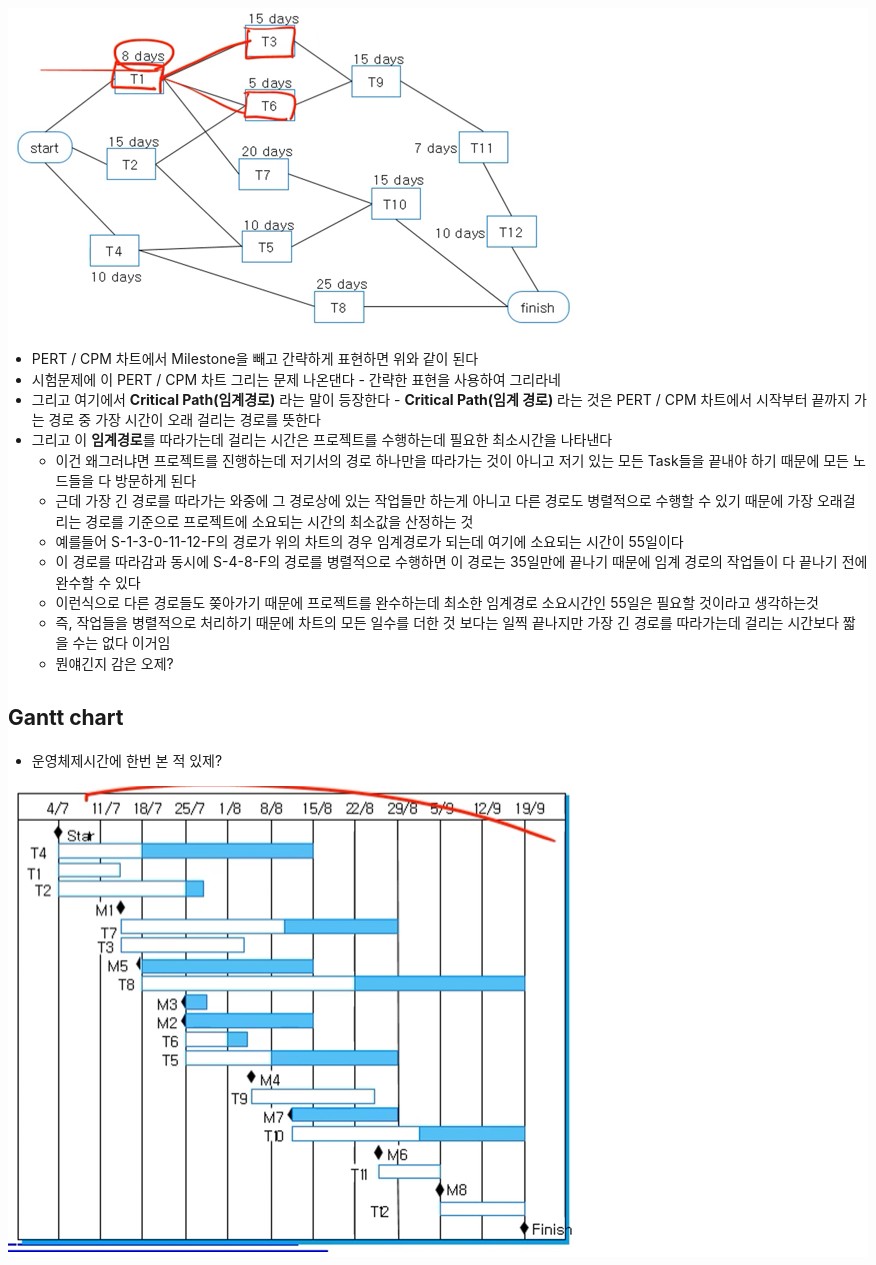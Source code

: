 ![%E1%84%8B%E1%85%B5%E1%84%85%E1%85%A9%E1%86%AB03%20-%20%E1%84%91%E1%85%B3%E1%84%85%E1%85%A9%E1%84%8C%E1%85%A6%E1%86%A8%E1%84%90%E1%85%B3%20%E1%84%80%E1%85%AA%E1%86%AB%E1%84%85%E1%85%B5%205aa6c4e957af4479bdf7a282c1645143/image15.png](gardens/sw-eng/originals/softwareengineering.fall.2021.cse.cnu.ac.kr/images/02_5aa6c4e957af4479bdf7a282c1645143/image15.png)

- PERT / CPM 차트에서 Milestone을 빼고 간략하게 표현하면 위와 같이 된다
- 시험문제에 이 PERT / CPM 차트 그리는 문제 나온댄다 - 간략한 표현을 사용하여 그리라네
- 그리고 여기에서 **Critical Path(임계경로)** 라는 말이 등장한다 - **Critical Path(임계 경로)** 라는 것은 PERT / CPM 차트에서 시작부터 끝까지 가는 경로 중 가장 시간이 오래 걸리는 경로를 뜻한다
- 그리고 이 **임계경로**를 따라가는데 걸리는 시간은 프로젝트를 수행하는데 필요한 최소시간을 나타낸다
	- 이건 왜그러냐면 프로젝트를 진행하는데 저기서의 경로 하나만을 따라가는 것이 아니고 저기 있는 모든 Task들을 끝내야 하기 때문에 모든 노드들을 다 방문하게 된다
	- 근데 가장 긴 경로를 따라가는 와중에 그 경로상에 있는 작업들만 하는게 아니고 다른 경로도 병렬적으로 수행할 수 있기 때문에 가장 오래걸리는 경로를 기준으로 프로젝트에 소요되는 시간의 최소값을 산정하는 것
	- 예를들어 S-1-3-0-11-12-F의 경로가 위의 차트의 경우 임계경로가 되는데 여기에 소요되는 시간이 55일이다
	- 이 경로를 따라감과 동시에 S-4-8-F의 경로를 병렬적으로 수행하면 이 경로는 35일만에 끝나기 때문에 임계 경로의 작업들이 다 끝나기 전에 완수할 수 있다
	- 이런식으로 다른 경로들도 쫒아가기 때문에 프로젝트를 완수하는데 최소한 임계경로 소요시간인 55일은 필요할 것이라고 생각하는것
	- 즉, 작업들을 병렬적으로 처리하기 때문에 차트의 모든 일수를 더한 것 보다는 일찍 끝나지만 가장 긴 경로를 따라가는데 걸리는 시간보다 짧을 수는 없다 이거임
	- 뭔얘긴지 감은 오제?

## Gantt chart

- 운영체제시간에 한번 본 적 있제?

![%E1%84%8B%E1%85%B5%E1%84%85%E1%85%A9%E1%86%AB03%20-%20%E1%84%91%E1%85%B3%E1%84%85%E1%85%A9%E1%84%8C%E1%85%A6%E1%86%A8%E1%84%90%E1%85%B3%20%E1%84%80%E1%85%AA%E1%86%AB%E1%84%85%E1%85%B5%205aa6c4e957af4479bdf7a282c1645143/image16.png](gardens/sw-eng/originals/softwareengineering.fall.2021.cse.cnu.ac.kr/images/02_5aa6c4e957af4479bdf7a282c1645143/image16.png)
